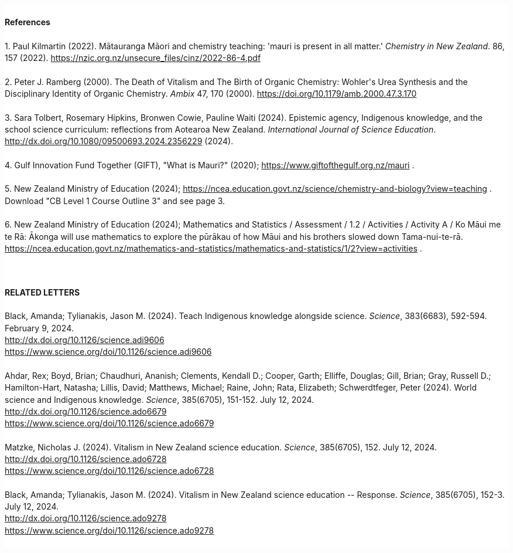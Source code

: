 <br />
<b>References</b><br />
<br />
1. Paul Kilmartin (2022). Mātauranga Māori and chemistry teaching: 'mauri is present in all matter.' <i>Chemistry in New Zealand</i>. 86, 157 (2022). <a href="https://nzic.org.nz/unsecure_files/cinz/2022-86-4.pdf">https://nzic.org.nz/unsecure_files/cinz/2022-86-4.pdf</a><br />
<br />
2. Peter J. Ramberg (2000). The Death of Vitalism and The Birth of Organic Chemistry: Wohler's Urea Synthesis and the Disciplinary Identity of Organic Chemistry. <i>Ambix</i> 47, 170 (2000). <a href="https://doi.org/10.1179/amb.2000.47.3.170">https://doi.org/10.1179/amb.2000.47.3.170</a><br />
<br />
3. Sara Tolbert, Rosemary Hipkins, Bronwen Cowie, Pauline Waiti (2024). Epistemic agency, Indigenous knowledge, and the school science curriculum: reflections from Aotearoa New Zealand. <i>International Journal of Science Education</i>. <a href="http://dx.doi.org/10.1080/09500693.2024.2356229">http://dx.doi.org/10.1080/09500693.2024.2356229</a> (2024).<br />
<br />
4. Gulf Innovation Fund Together (GIFT), "What is Mauri?" (2020); <a href="https://www.giftofthegulf.org.nz/mauri">https://www.giftofthegulf.org.nz/mauri</a> .<br />
<br />
5. New Zealand Ministry of Education (2024); <a href="https://ncea.education.govt.nz/science/chemistry-and-biology?view=teaching">https://ncea.education.govt.nz/science/chemistry-and-biology?view=teaching</a> . Download "CB Level 1 Course Outline 3" and see page 3.<br />
<br />
6. New Zealand Ministry of Education (2024); Mathematics and Statistics / Assessment / 1.2 / Activities / Activity A / Ko Māui me te Rā: Ākonga will use mathematics to explore the pūrākau of how Māui and his brothers slowed down Tama-nui-te-rā. <br /><a href="https://ncea.education.govt.nz/mathematics-and-statistics/mathematics-and-statistics/1/2?view=activities">https://ncea.education.govt.nz/mathematics-and-statistics/mathematics-and-statistics/1/2?view=activities</a> .<br />
<br />
<br />


<b>RELATED LETTERS</b><br />
<br />
Black, Amanda; Tylianakis, Jason M. (2024). Teach Indigenous knowledge alongside science. <i>Science</i>, 383(6683), 592-594. February 9, 2024.<br />
<a href="http://dx.doi.org/10.1126/science.adi9606">http://dx.doi.org/10.1126/science.adi9606</a><br />
<a href="https://www.science.org/doi/10.1126/science.adi9606">https://www.science.org/doi/10.1126/science.adi9606</a><br />
<br />
Ahdar, Rex; Boyd, Brian; Chaudhuri, Ananish; Clements, Kendall D.; Cooper, Garth; Elliffe, 
Douglas; Gill, Brian; Gray, Russell D.; Hamilton-Hart,  Natasha; Lillis, David; Matthews, Michael; Raine, John; Rata, Elizabeth; Schwerdtfeger, Peter (2024). World science and Indigenous knowledge. <i>Science</i>, 385(6705), 151-152. July 12, 2024. <br /><a href="http://dx.doi.org/10.1126/science.ado6679">http://dx.doi.org/10.1126/science.ado6679</a><br />
<a href="https://www.science.org/doi/10.1126/science.ado6679">https://www.science.org/doi/10.1126/science.ado6679</a><br />
<br />
Matzke, Nicholas J. (2024). Vitalism in New Zealand science education. <i>Science</i>, 385(6705), 152. July 12, 2024. <br /><a href="http://dx.doi.org/10.1126/science.ado6728">http://dx.doi.org/10.1126/science.ado6728</a><br />
<a href="https://www.science.org/doi/10.1126/science.ado6728">https://www.science.org/doi/10.1126/science.ado6728</a><br />
<br />
Black, Amanda; Tylianakis, Jason M. (2024). Vitalism in New Zealand science education -- Response. <i>Science</i>, 385(6705), 152-3. July 12, 2024. <br /><a href="http://dx.doi.org/10.1126/science.ado9278">http://dx.doi.org/10.1126/science.ado9278</a><br />
<a href="https://www.science.org/doi/10.1126/science.ado9278">https://www.science.org/doi/10.1126/science.ado9278</a><br />
<br />
</div></blockquote>
